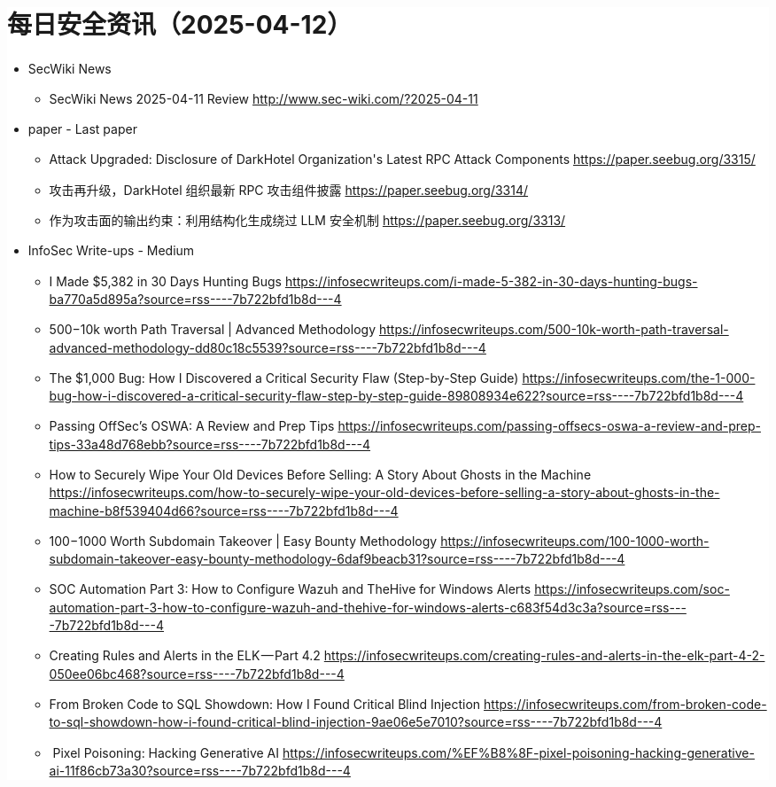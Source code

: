 # 每日安全资讯（2025-04-12）

- SecWiki News
  - SecWiki News 2025-04-11 Review
http://www.sec-wiki.com/?2025-04-11

- paper - Last paper
  - Attack Upgraded: Disclosure of DarkHotel Organization's Latest RPC Attack Components
https://paper.seebug.org/3315/

  - 攻击再升级，DarkHotel 组织最新 RPC 攻击组件披露
https://paper.seebug.org/3314/

  - 作为攻击面的输出约束：利用结构化生成绕过 LLM 安全机制
https://paper.seebug.org/3313/

- InfoSec Write-ups - Medium
  - I Made $5,382 in 30 Days Hunting Bugs
https://infosecwriteups.com/i-made-5-382-in-30-days-hunting-bugs-ba770a5d895a?source=rss----7b722bfd1b8d---4

  - $500-$10k worth Path Traversal | Advanced Methodology
https://infosecwriteups.com/500-10k-worth-path-traversal-advanced-methodology-dd80c18c5539?source=rss----7b722bfd1b8d---4

  - The $1,000 Bug: How I Discovered a Critical Security Flaw (Step-by-Step Guide)
https://infosecwriteups.com/the-1-000-bug-how-i-discovered-a-critical-security-flaw-step-by-step-guide-89808934e622?source=rss----7b722bfd1b8d---4

  - Passing OffSec’s OSWA: A Review and Prep Tips
https://infosecwriteups.com/passing-offsecs-oswa-a-review-and-prep-tips-33a48d768ebb?source=rss----7b722bfd1b8d---4

  - How to Securely Wipe Your Old Devices Before Selling: A Story About Ghosts in the Machine
https://infosecwriteups.com/how-to-securely-wipe-your-old-devices-before-selling-a-story-about-ghosts-in-the-machine-b8f539404d66?source=rss----7b722bfd1b8d---4

  - $100-$1000 Worth Subdomain Takeover | Easy Bounty Methodology
https://infosecwriteups.com/100-1000-worth-subdomain-takeover-easy-bounty-methodology-6daf9beacb31?source=rss----7b722bfd1b8d---4

  - SOC Automation Part 3: How to Configure Wazuh and TheHive for Windows Alerts
https://infosecwriteups.com/soc-automation-part-3-how-to-configure-wazuh-and-thehive-for-windows-alerts-c683f54d3c3a?source=rss----7b722bfd1b8d---4

  - Creating Rules and Alerts in the ELK — Part 4.2
https://infosecwriteups.com/creating-rules-and-alerts-in-the-elk-part-4-2-050ee06bc468?source=rss----7b722bfd1b8d---4

  - From Broken Code to SQL Showdown: How I Found Critical Blind Injection
https://infosecwriteups.com/from-broken-code-to-sql-showdown-how-i-found-critical-blind-injection-9ae06e5e7010?source=rss----7b722bfd1b8d---4

  - ️ Pixel Poisoning: Hacking Generative AI
https://infosecwriteups.com/%EF%B8%8F-pixel-poisoning-hacking-generative-ai-11f86cb73a30?source=rss----7b722bfd1b8d---4
